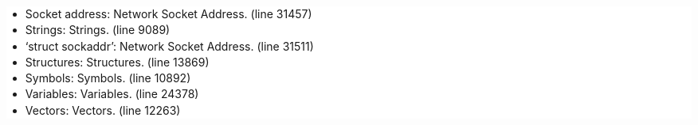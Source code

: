 * Socket address:                        Network Socket Address.
                                                            (line 31457)
* Strings:                               Strings.           (line  9089)
* ‘struct sockaddr’:                     Network Socket Address.
                                                            (line 31511)
* Structures:                            Structures.        (line 13869)
* Symbols:                               Symbols.           (line 10892)
* Variables:                             Variables.         (line 24378)
* Vectors:                               Vectors.           (line 12263)

